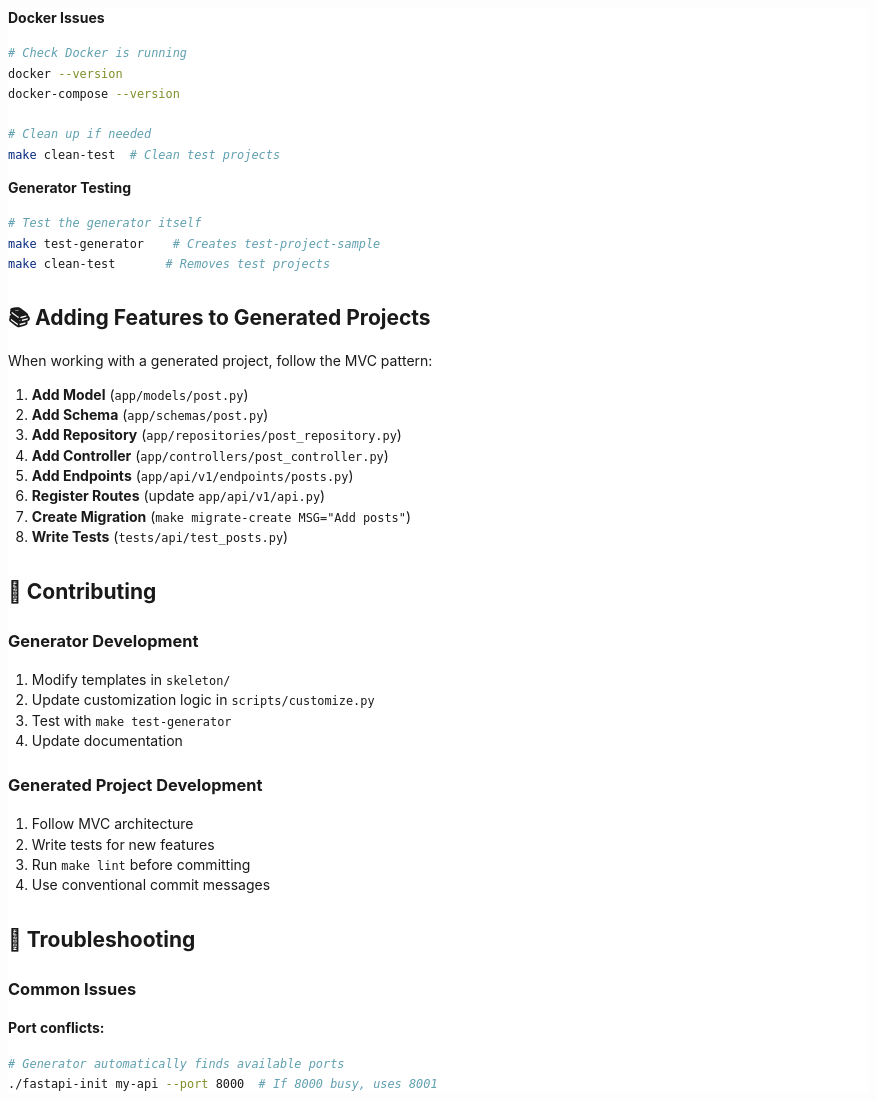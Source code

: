 **Docker Issues**
```bash
# Check Docker is running
docker --version
docker-compose --version

# Clean up if needed
make clean-test  # Clean test projects
```

**Generator Testing**
```bash
# Test the generator itself
make test-generator    # Creates test-project-sample
make clean-test       # Removes test projects
```

## 📚 Adding Features to Generated Projects

When working with a generated project, follow the MVC pattern:

1. **Add Model** (`app/models/post.py`)
2. **Add Schema** (`app/schemas/post.py`) 
3. **Add Repository** (`app/repositories/post_repository.py`)
4. **Add Controller** (`app/controllers/post_controller.py`)
5. **Add Endpoints** (`app/api/v1/endpoints/posts.py`)
6. **Register Routes** (update `app/api/v1/api.py`)
7. **Create Migration** (`make migrate-create MSG="Add posts"`)
8. **Write Tests** (`tests/api/test_posts.py`)

## 🤝 Contributing

### Generator Development
1. Modify templates in `skeleton/`
2. Update customization logic in `scripts/customize.py`
3. Test with `make test-generator`
4. Update documentation

### Generated Project Development  
1. Follow MVC architecture
2. Write tests for new features
3. Run `make lint` before committing
4. Use conventional commit messages

## 🐛 Troubleshooting

### Common Issues

**Port conflicts:**
```bash
# Generator automatically finds available ports
./fastapi-init my-api --port 8000  # If 8000 busy, uses 8001
```
